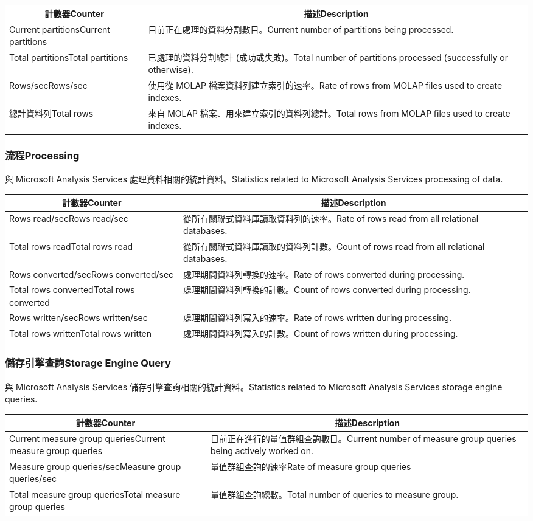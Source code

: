 |<span data-ttu-id="a1230-514">計數器</span><span class="sxs-lookup"><span data-stu-id="a1230-514">Counter</span></span>|<span data-ttu-id="a1230-515">描述</span><span class="sxs-lookup"><span data-stu-id="a1230-515">Description</span></span>|  
|-------------|-----------------|  
|<span data-ttu-id="a1230-516">Current partitions</span><span class="sxs-lookup"><span data-stu-id="a1230-516">Current partitions</span></span>|<span data-ttu-id="a1230-517">目前正在處理的資料分割數目。</span><span class="sxs-lookup"><span data-stu-id="a1230-517">Current number of partitions being processed.</span></span>|  
|<span data-ttu-id="a1230-518">Total partitions</span><span class="sxs-lookup"><span data-stu-id="a1230-518">Total partitions</span></span>|<span data-ttu-id="a1230-519">已處理的資料分割總計 (成功或失敗)。</span><span class="sxs-lookup"><span data-stu-id="a1230-519">Total number of partitions processed (successfully or otherwise).</span></span>|  
|<span data-ttu-id="a1230-520">Rows/sec</span><span class="sxs-lookup"><span data-stu-id="a1230-520">Rows/sec</span></span>|<span data-ttu-id="a1230-521">使用從 MOLAP 檔案資料列建立索引的速率。</span><span class="sxs-lookup"><span data-stu-id="a1230-521">Rate of rows from MOLAP files used to create indexes.</span></span>|  
|<span data-ttu-id="a1230-522">總計資料列</span><span class="sxs-lookup"><span data-stu-id="a1230-522">Total rows</span></span>|<span data-ttu-id="a1230-523">來自 MOLAP 檔案、用來建立索引的資料列總計。</span><span class="sxs-lookup"><span data-stu-id="a1230-523">Total rows from MOLAP files used to create indexes.</span></span>|  
  
###  <a name="processing"></a><a name="bkmk_Processing"></a><span data-ttu-id="a1230-524">流程</span><span class="sxs-lookup"><span data-stu-id="a1230-524">Processing</span></span>  
 <span data-ttu-id="a1230-525">與 Microsoft Analysis Services 處理資料相關的統計資料。</span><span class="sxs-lookup"><span data-stu-id="a1230-525">Statistics related to Microsoft Analysis Services processing of data.</span></span>  
  
|<span data-ttu-id="a1230-526">計數器</span><span class="sxs-lookup"><span data-stu-id="a1230-526">Counter</span></span>|<span data-ttu-id="a1230-527">描述</span><span class="sxs-lookup"><span data-stu-id="a1230-527">Description</span></span>|  
|-------------|-----------------|  
|<span data-ttu-id="a1230-528">Rows read/sec</span><span class="sxs-lookup"><span data-stu-id="a1230-528">Rows read/sec</span></span>|<span data-ttu-id="a1230-529">從所有關聯式資料庫讀取資料列的速率。</span><span class="sxs-lookup"><span data-stu-id="a1230-529">Rate of rows read from all relational databases.</span></span>|  
|<span data-ttu-id="a1230-530">Total rows read</span><span class="sxs-lookup"><span data-stu-id="a1230-530">Total rows read</span></span>|<span data-ttu-id="a1230-531">從所有關聯式資料庫讀取的資料列計數。</span><span class="sxs-lookup"><span data-stu-id="a1230-531">Count of rows read from all relational databases.</span></span>|  
|<span data-ttu-id="a1230-532">Rows converted/sec</span><span class="sxs-lookup"><span data-stu-id="a1230-532">Rows converted/sec</span></span>|<span data-ttu-id="a1230-533">處理期間資料列轉換的速率。</span><span class="sxs-lookup"><span data-stu-id="a1230-533">Rate of rows converted during processing.</span></span>|  
|<span data-ttu-id="a1230-534">Total rows converted</span><span class="sxs-lookup"><span data-stu-id="a1230-534">Total rows converted</span></span>|<span data-ttu-id="a1230-535">處理期間資料列轉換的計數。</span><span class="sxs-lookup"><span data-stu-id="a1230-535">Count of rows converted during processing.</span></span>|  
|<span data-ttu-id="a1230-536">Rows written/sec</span><span class="sxs-lookup"><span data-stu-id="a1230-536">Rows written/sec</span></span>|<span data-ttu-id="a1230-537">處理期間資料列寫入的速率。</span><span class="sxs-lookup"><span data-stu-id="a1230-537">Rate of rows written during processing.</span></span>|  
|<span data-ttu-id="a1230-538">Total rows written</span><span class="sxs-lookup"><span data-stu-id="a1230-538">Total rows written</span></span>|<span data-ttu-id="a1230-539">處理期間資料列寫入的計數。</span><span class="sxs-lookup"><span data-stu-id="a1230-539">Count of rows written during processing.</span></span>|  
  
###  <a name="storage-engine-query"></a><a name="bkmk_StorageEngineQuery"></a><span data-ttu-id="a1230-540">儲存引擎查詢</span><span class="sxs-lookup"><span data-stu-id="a1230-540">Storage Engine Query</span></span>  
 <span data-ttu-id="a1230-541">與 Microsoft Analysis Services 儲存引擎查詢相關的統計資料。</span><span class="sxs-lookup"><span data-stu-id="a1230-541">Statistics related to Microsoft Analysis Services storage engine queries.</span></span>  
  
|<span data-ttu-id="a1230-542">計數器</span><span class="sxs-lookup"><span data-stu-id="a1230-542">Counter</span></span>|<span data-ttu-id="a1230-543">描述</span><span class="sxs-lookup"><span data-stu-id="a1230-543">Description</span></span>|  
|-------------|-----------------|  
|<span data-ttu-id="a1230-544">Current measure group queries</span><span class="sxs-lookup"><span data-stu-id="a1230-544">Current measure group queries</span></span>|<span data-ttu-id="a1230-545">目前正在進行的量值群組查詢數目。</span><span class="sxs-lookup"><span data-stu-id="a1230-545">Current number of measure group queries being actively worked on.</span></span>|  
|<span data-ttu-id="a1230-546">Measure group queries/sec</span><span class="sxs-lookup"><span data-stu-id="a1230-546">Measure group queries/sec</span></span>|<span data-ttu-id="a1230-547">量值群組查詢的速率</span><span class="sxs-lookup"><span data-stu-id="a1230-547">Rate of measure group queries</span></span>|  
|<span data-ttu-id="a1230-548">Total measure group queries</span><span class="sxs-lookup"><span data-stu-id="a1230-548">Total measure group queries</span></span>|<span data-ttu-id="a1230-549">量值群組查詢總數。</span><span class="sxs-lookup"><span data-stu-id="a1230-549">Total number of queries to measure group.</span></span>|  
